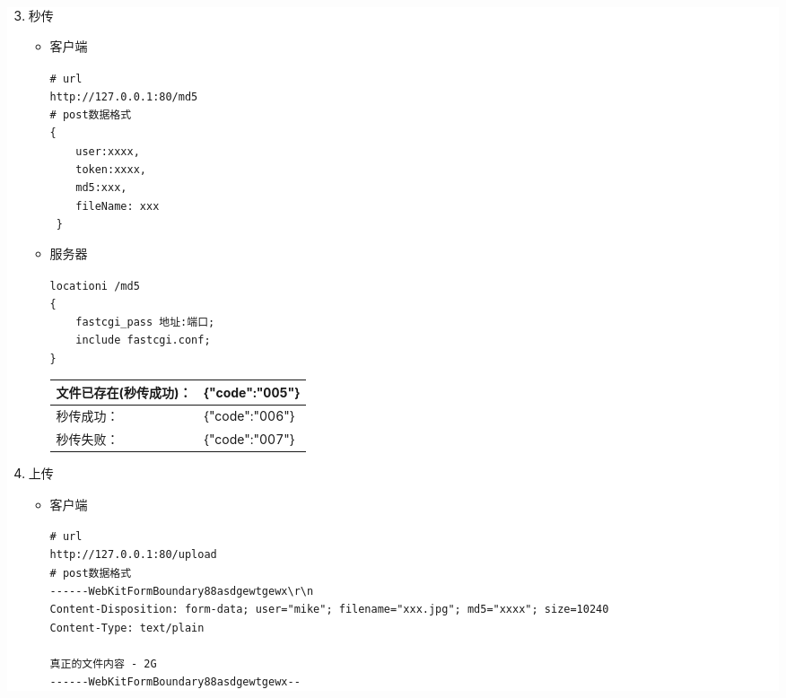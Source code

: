 3. 秒传

   - 客户端

     ```http
     # url
     http://127.0.0.1:80/md5
     # post数据格式
     {
         user:xxxx,
         token:xxxx,
         md5:xxx,
         fileName: xxx
      }
     ```

   - 服务器

     ```nginx
     locationi /md5
     {
         fastcgi_pass 地址:端口;
         include fastcgi.conf;
     }
     ```

     | 文件已存在(秒传成功)： | {"code":"005"} |
     | ------------ | -------------- |
     |       秒传成功：       | {"code":"006"} |
     |       秒传失败：       | {"code":"007"} |

4. 上传

   - 客户端

     ```http
     # url
     http://127.0.0.1:80/upload
     # post数据格式
     ------WebKitFormBoundary88asdgewtgewx\r\n
     Content-Disposition: form-data; user="mike"; filename="xxx.jpg"; md5="xxxx"; size=10240
     Content-Type: text/plain
     
     真正的文件内容 - 2G
     ------WebKitFormBoundary88asdgewtgewx--
     
     ```
